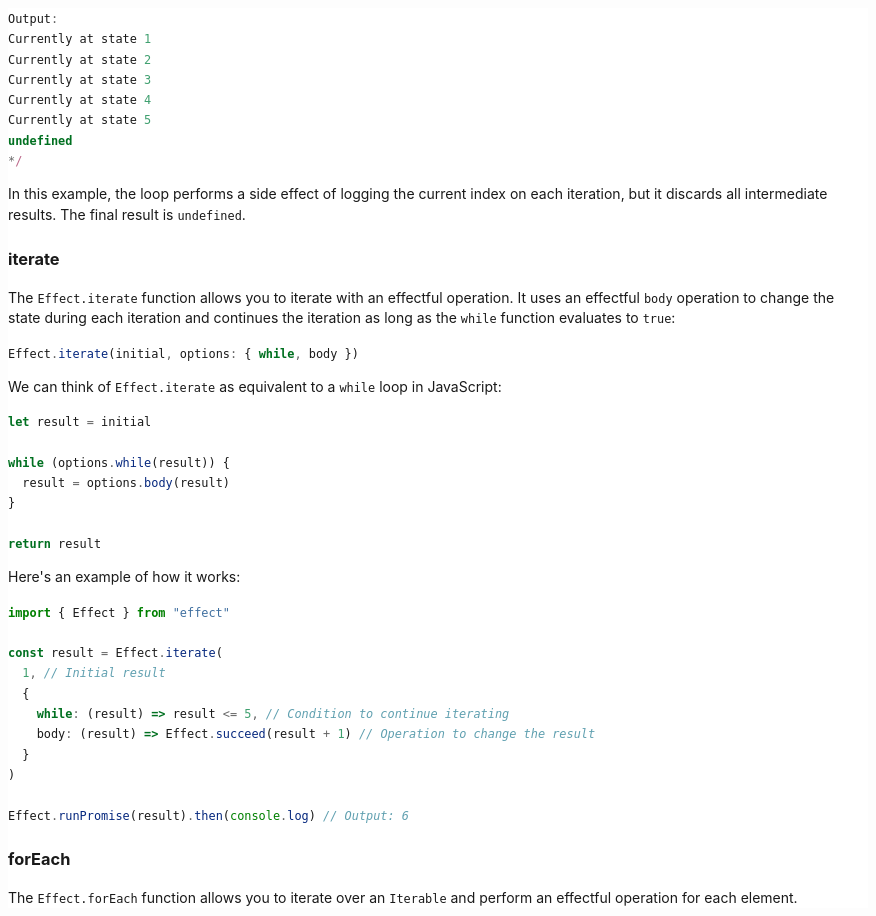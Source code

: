 ```ts twoslash
Output:
Currently at state 1
Currently at state 2
Currently at state 3
Currently at state 4
Currently at state 5
undefined
*/
```

In this example, the loop performs a side effect of logging the current index on each iteration, but it discards all intermediate results. The final result is `undefined`.

### iterate

The `Effect.iterate` function allows you to iterate with an effectful operation. It uses an effectful `body` operation to change the state during each iteration and continues the iteration as long as the `while` function evaluates to `true`:

```ts
Effect.iterate(initial, options: { while, body })
```

We can think of `Effect.iterate` as equivalent to a `while` loop in JavaScript:

```ts
let result = initial

while (options.while(result)) {
  result = options.body(result)
}

return result
```

Here's an example of how it works:

```ts twoslash
import { Effect } from "effect"

const result = Effect.iterate(
  1, // Initial result
  {
    while: (result) => result <= 5, // Condition to continue iterating
    body: (result) => Effect.succeed(result + 1) // Operation to change the result
  }
)

Effect.runPromise(result).then(console.log) // Output: 6
```

### forEach

The `Effect.forEach` function allows you to iterate over an `Iterable` and perform an effectful operation for each element.
